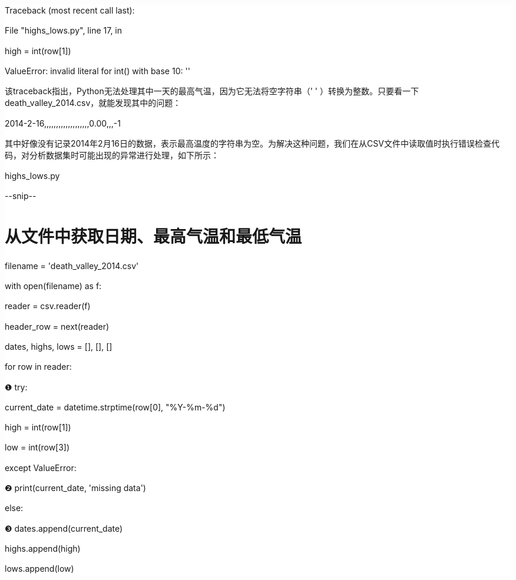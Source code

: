 

Traceback (most recent call last):

File "highs_lows.py", line 17, in <module>

high = int(row[1])

ValueError: invalid literal for int() with base 10: ''





该traceback指出，Python无法处理其中一天的最高气温，因为它无法将空字符串（' ' ）转换为整数。只要看一下death_valley_2014.csv，就能发现其中的问题：



2014-2-16,,,,,,,,,,,,,,,,,,,0.00,,,-1





其中好像没有记录2014年2月16日的数据，表示最高温度的字符串为空。为解决这种问题，我们在从CSV文件中读取值时执行错误检查代码，对分析数据集时可能出现的异常进行处理，如下所示：

highs_lows.py



--snip--

# 从文件中获取日期、最高气温和最低气温

filename = 'death_valley_2014.csv'

with open(filename) as f:

reader = csv.reader(f)

header_row = next(reader)



dates, highs, lows = [], [], []

for row in reader:

❶ try:

current_date = datetime.strptime(row[0], "%Y-%m-%d")

high = int(row[1])

low = int(row[3])

except ValueError:

❷ print(current_date, 'missing data')

else:

❸ dates.append(current_date)

highs.append(high)

lows.append(low)
